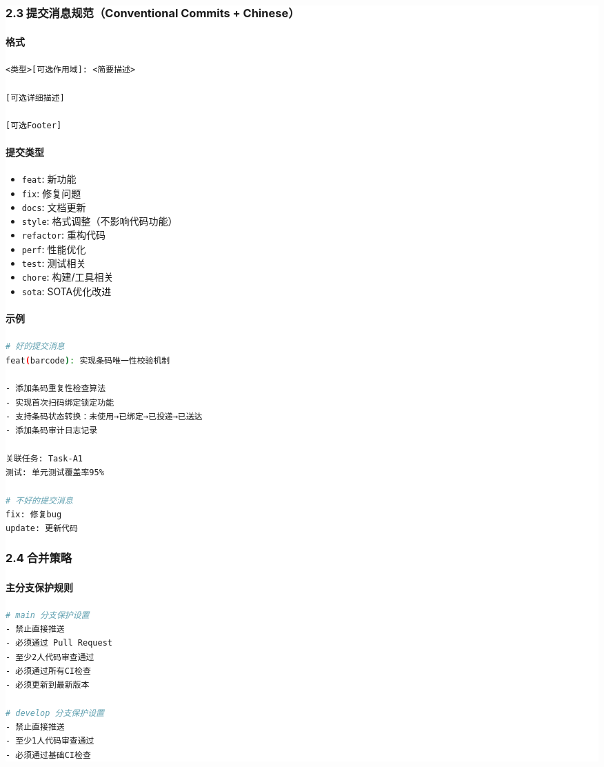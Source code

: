 ### 2.3 提交消息规范（Conventional Commits + Chinese）

#### 格式
```
<类型>[可选作用域]: <简要描述>

[可选详细描述]

[可选Footer]
```

#### 提交类型
- `feat`: 新功能
- `fix`: 修复问题
- `docs`: 文档更新
- `style`: 格式调整（不影响代码功能）
- `refactor`: 重构代码
- `perf`: 性能优化
- `test`: 测试相关
- `chore`: 构建/工具相关
- `sota`: SOTA优化改进

#### 示例
```bash
# 好的提交消息
feat(barcode): 实现条码唯一性校验机制

- 添加条码重复性检查算法
- 实现首次扫码绑定锁定功能  
- 支持条码状态转换：未使用→已绑定→已投递→已送达
- 添加条码审计日志记录

关联任务: Task-A1
测试: 单元测试覆盖率95%

# 不好的提交消息
fix: 修复bug
update: 更新代码
```

### 2.4 合并策略

#### 主分支保护规则
```bash
# main 分支保护设置
- 禁止直接推送
- 必须通过 Pull Request
- 至少2人代码审查通过
- 必须通过所有CI检查
- 必须更新到最新版本

# develop 分支保护设置  
- 禁止直接推送
- 至少1人代码审查通过
- 必须通过基础CI检查
```

